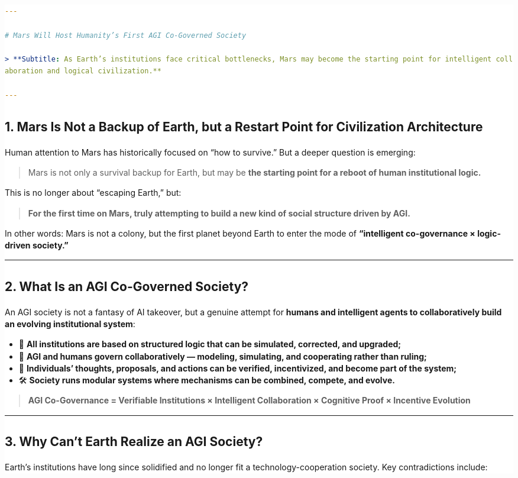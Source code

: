 ```yaml
---

# Mars Will Host Humanity’s First AGI Co-Governed Society

> **Subtitle: As Earth’s institutions face critical bottlenecks, Mars may become the starting point for intelligent collaboration and logical civilization.**

---
```


## 1. Mars Is Not a Backup of Earth, but a Restart Point for Civilization Architecture

Human attention to Mars has historically focused on “how to survive.”
But a deeper question is emerging:

> Mars is not only a survival backup for Earth,
> but may be **the starting point for a reboot of human institutional logic.**

This is no longer about “escaping Earth,” but:

> **For the first time on Mars, truly attempting to build a new kind of social structure driven by AGI.**

In other words:
Mars is not a colony, but the first planet beyond Earth to enter the mode of **“intelligent co-governance × logic-driven society.”**

---

## 2. What Is an AGI Co-Governed Society?

An AGI society is not a fantasy of AI takeover, but a genuine attempt for **humans and intelligent agents to collaboratively build an evolving institutional system**:

* 🧩 **All institutions are based on structured logic that can be simulated, corrected, and upgraded;**
* 🤝 **AGI and humans govern collaboratively — modeling, simulating, and cooperating rather than ruling;**
* 🧠 **Individuals’ thoughts, proposals, and actions can be verified, incentivized, and become part of the system;**
* 🛠 **Society runs modular systems where mechanisms can be combined, compete, and evolve.**

> **AGI Co-Governance = Verifiable Institutions × Intelligent Collaboration × Cognitive Proof × Incentive Evolution**

---

## 3. Why Can’t Earth Realize an AGI Society?

Earth’s institutions have long since solidified and no longer fit a technology-cooperation society. Key contradictions include:
